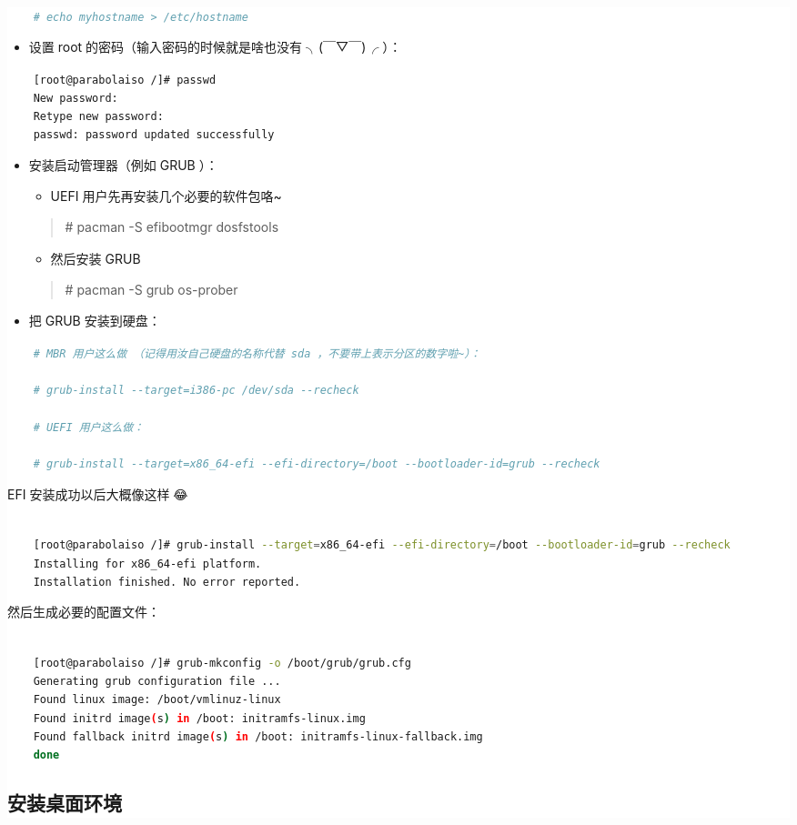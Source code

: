 ``` bash
    # echo myhostname > /etc/hostname
```

* 设置 root 的密码（输入密码的时候就是啥也没有 ╮(￣▽￣)╭ ）：

``` bash
    [root@parabolaiso /]# passwd
    New password:
    Retype new password:
    passwd: password updated successfully
```
* 安装启动管理器（例如 GRUB ）：

    * UEFI 用户先再安装几个必要的软件包咯~

    > \# pacman -S efibootmgr dosfstools

    * 然后安装 GRUB

    >\# pacman -S grub os-prober

* 把 GRUB 安装到硬盘：

``` bash
    # MBR 用户这么做 （记得用汝自己硬盘的名称代替 sda ，不要带上表示分区的数字啦~）：

    # grub-install --target=i386-pc /dev/sda --recheck

    # UEFI 用户这么做：

    # grub-install --target=x86_64-efi --efi-directory=/boot --bootloader-id=grub --recheck
```

EFI 安装成功以后大概像这样 😂

``` bash

    [root@parabolaiso /]# grub-install --target=x86_64-efi --efi-directory=/boot --bootloader-id=grub --recheck
    Installing for x86_64-efi platform.
    Installation finished. No error reported.
```

然后生成必要的配置文件：

``` bash

    [root@parabolaiso /]# grub-mkconfig -o /boot/grub/grub.cfg
    Generating grub configuration file ...
    Found linux image: /boot/vmlinuz-linux
    Found initrd image(s) in /boot: initramfs-linux.img
    Found fallback initrd image(s) in /boot: initramfs-linux-fallback.img
    done
```

安装桌面环境 
------------------------------------------
